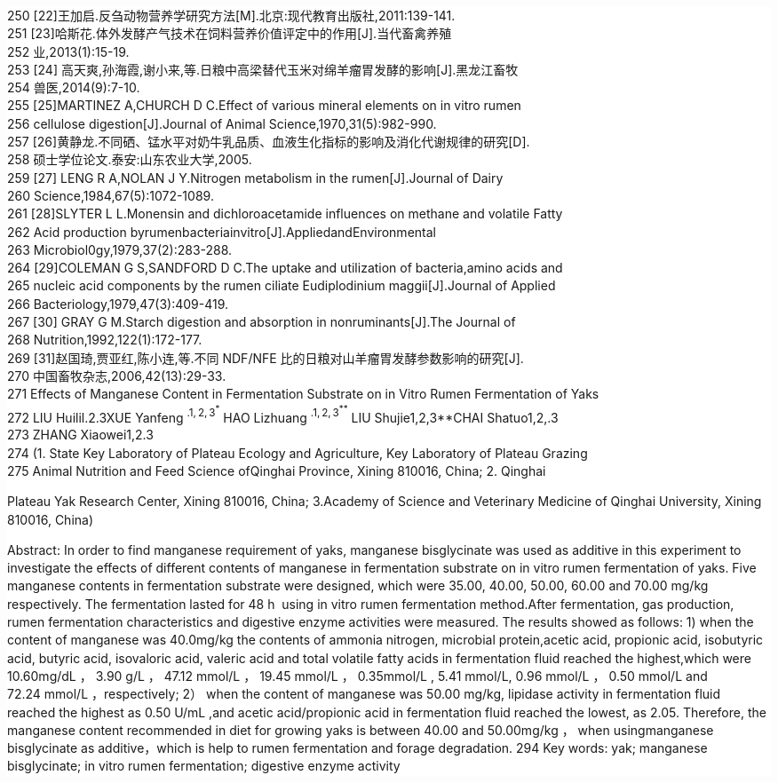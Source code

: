 250 [22]王加启.反刍动物营养学研究方法[M].北京:现代教育出版社,2011:139-141.  
251 [23]哈斯花.体外发酵产气技术在饲料营养价值评定中的作用[J].当代畜禽养殖  
252 业,2013(1):15-19.  
253 [24] 高天爽,孙海霞,谢小来,等.日粮中高梁替代玉米对绵羊瘤胃发酵的影响[J].黑龙江畜牧  
254 兽医,2014(9):7-10.  
255 [25]MARTINEZ A,CHURCH D C.Effect of various mineral elements on in vitro rumen  
256 cellulose digestion[J].Journal of Animal Science,1970,31(5):982-990.  
257 [26]黄静龙.不同硒、锰水平对奶牛乳品质、血液生化指标的影响及消化代谢规律的研究[D].  
258 硕士学位论文.泰安:山东农业大学,2005.  
259 [27] LENG R A,NOLAN J Y.Nitrogen metabolism in the rumen[J].Journal of Dairy  
260 Science,1984,67(5):1072-1089.  
261 [28]SLYTER L L.Monensin and dichloroacetamide influences on methane and volatile Fatty  
262 Acid production byrumenbacteriainvitro[J].AppliedandEnvironmental  
263 Microbiol0gy,1979,37(2):283-288.  
264 [29]COLEMAN G S,SANDFORD D C.The uptake and utilization of bacteria,amino acids and  
265 nucleic acid components by the rumen ciliate Eudiplodinium maggii[J].Journal of Applied  
266 Bacteriology,1979,47(3):409-419.  
267 [30] GRAY G M.Starch digestion and absorption in nonruminants[J].The Journal of  
268 Nutrition,1992,122(1):172-177.  
269 [31]赵国琦,贾亚红,陈小连,等.不同 NDF/NFE 比的日粮对山羊瘤胃发酵参数影响的研究[J].  
270 中国畜牧杂志,2006,42(13):29-33.  
271 Effects of Manganese Content in Fermentation Substrate on in Vitro Rumen Fermentation of Yaks  
272 LIU Huilil.2.3XUE Yanfeng $^ { . 1 , 2 , 3 ^ { * } }$ HAO Lizhuang $^ { . 1 , 2 , 3 ^ { * * } }$ LIU Shujie1,2,3\*\*CHAI Shatuo1,2,.3  
273 ZHANG Xiaowei1,2.3  
274 (1. State Key Laboratory of Plateau Ecology and Agriculture, Key Laboratory of Plateau Grazing  
275 Animal Nutrition and Feed Science ofQinghai Province, Xining 810016, China; 2. Qinghai

Plateau Yak Research Center, Xining 810016, China; 3.Academy of Science and Veterinary Medicine of Qinghai University, Xining 810016, China)

Abstract: In order to find manganese requirement of yaks, manganese bisglycinate was used as additive in this experiment to investigate the effects of different contents of manganese in fermentation substrate on in vitro rumen fermentation of yaks. Five manganese contents in fermentation substrate were designed, which were 35.00, 40.00, 50.00, 60.00 and $7 0 . 0 0 ~ \mathrm { m g / k g }$ respectively. The fermentation lasted for $4 8 \mathrm { ~ h ~ }$ using in vitro rumen fermentation method.After fermentation, gas production, rumen fermentation characteristics and digestive enzyme activities were measured. The results showed as follows: 1) when the content of manganese was $4 0 . 0 \mathrm { m g / k g }$ the contents of ammonia nitrogen, microbial protein,acetic acid, propionic acid, isobutyric acid, butyric acid, isovaloric acid, valeric acid and total volatile fatty acids in fermentation fluid reached the highest,which were $1 0 . 6 0 \mathrm { m g / d L }$ ， $3 . 9 0 ~ \mathrm { g / L }$ ， $4 7 . 1 2 \ \mathrm { m m o l / L }$ ， $1 9 . 4 5 \ \mathrm { m m o l / L }$ ， $0 . 3 5 \mathrm { m m o l / L }$ , 5.41 mmol/L, $0 . 9 6 \mathrm { \ m m o l / L }$ ， $0 . 5 0 \ \mathrm { m m o l / L }$ and $7 2 . 2 4 \ \mathrm { m m o l / L }$ ，respectively; 2） when the content of manganese was $5 0 . 0 0 ~ \mathrm { m g / k g } ,$ lipidase activity in fermentation fluid reached the highest as 0.50 $\mathrm { U } / \mathrm { m L }$ ,and acetic acid/propionic acid in fermentation fluid reached the lowest, as 2.05. Therefore, the manganese content recommended in diet for growing yaks is between 40.00 and $5 0 . 0 0 \mathrm { m g / k g }$ ， when usingmanganese bisglycinate as additive，which is help to rumen fermentation and forage degradation. 294 Key words: yak; manganese bisglycinate; in vitro rumen fermentation; digestive enzyme activity